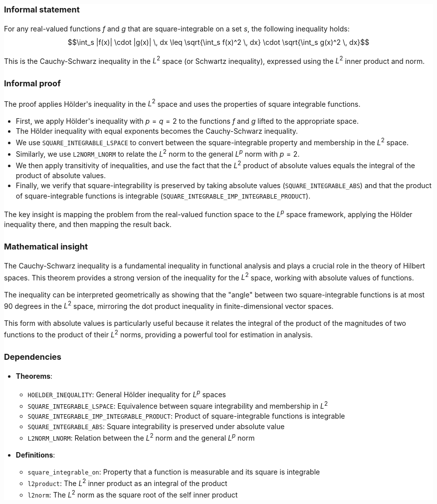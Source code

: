 ### Informal statement
For any real-valued functions $f$ and $g$ that are square-integrable on a set $s$, the following inequality holds:
$$\int_s |f(x)| \cdot |g(x)| \, dx \leq \sqrt{\int_s f(x)^2 \, dx} \cdot \sqrt{\int_s g(x)^2 \, dx}$$

This is the Cauchy-Schwarz inequality in the $L^2$ space (or Schwartz inequality), expressed using the $L^2$ inner product and norm.

### Informal proof
The proof applies Hölder's inequality in the $L^2$ space and uses the properties of square integrable functions.

* First, we apply Hölder's inequality with $p = q = 2$ to the functions $f$ and $g$ lifted to the appropriate space.
* The Hölder inequality with equal exponents becomes the Cauchy-Schwarz inequality.
* We use `SQUARE_INTEGRABLE_LSPACE` to convert between the square-integrable property and membership in the $L^2$ space.
* Similarly, we use `L2NORM_LNORM` to relate the $L^2$ norm to the general $L^p$ norm with $p = 2$.
* We then apply transitivity of inequalities, and use the fact that the $L^2$ product of absolute values equals the integral of the product of absolute values.
* Finally, we verify that square-integrability is preserved by taking absolute values (`SQUARE_INTEGRABLE_ABS`) and that the product of square-integrable functions is integrable (`SQUARE_INTEGRABLE_IMP_INTEGRABLE_PRODUCT`).

The key insight is mapping the problem from the real-valued function space to the $L^p$ space framework, applying the Hölder inequality there, and then mapping the result back.

### Mathematical insight
The Cauchy-Schwarz inequality is a fundamental inequality in functional analysis and plays a crucial role in the theory of Hilbert spaces. This theorem provides a strong version of the inequality for the $L^2$ space, working with absolute values of functions.

The inequality can be interpreted geometrically as showing that the "angle" between two square-integrable functions is at most 90 degrees in the $L^2$ space, mirroring the dot product inequality in finite-dimensional vector spaces.

This form with absolute values is particularly useful because it relates the integral of the product of the magnitudes of two functions to the product of their $L^2$ norms, providing a powerful tool for estimation in analysis.

### Dependencies
- **Theorems**:
  - `HOELDER_INEQUALITY`: General Hölder inequality for $L^p$ spaces
  - `SQUARE_INTEGRABLE_LSPACE`: Equivalence between square integrability and membership in $L^2$
  - `SQUARE_INTEGRABLE_IMP_INTEGRABLE_PRODUCT`: Product of square-integrable functions is integrable
  - `SQUARE_INTEGRABLE_ABS`: Square integrability is preserved under absolute value
  - `L2NORM_LNORM`: Relation between the $L^2$ norm and the general $L^p$ norm

- **Definitions**:
  - `square_integrable_on`: Property that a function is measurable and its square is integrable
  - `l2product`: The $L^2$ inner product as an integral of the product
  - `l2norm`: The $L^2$ norm as the square root of the self inner product
